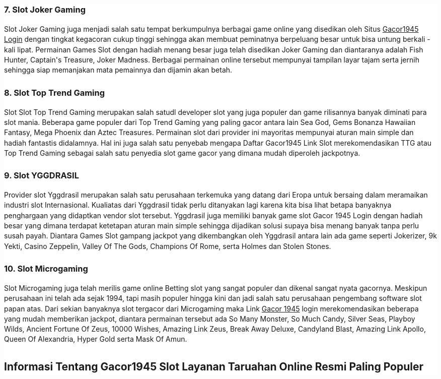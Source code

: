 ### 7. Slot Joker Gaming

Slot Joker Gaming juga menjadi salah satu tempat berkumpulnya berbagai game
online yang disedikan oleh Situs
[Gacor1945 Login](https://www.webgacor1945.com/) dengan tingkat kegacoran
cukup tinggi sehingga akan membuat peminatnya berpeluang besar untuk bisa
untung berkali - kali lipat. Permainan Games Slot dengan hadiah menang besar
juga telah disedikan Joker Gaming dan diantaranya adalah Fish Hunter,
Captain's Treasure, Joker Madness. Berbagai permainan online tersebut
mempunyai tampilan layar tajam serta jernih sehingga siap memanjakan mata
pemainnya dan dijamin akan betah.

### 8. Slot Top Trend Gaming

Slot Slot Top Trend Gaming merupakan salah satudl developer slot yang juga
populer dan game rilisannya banyak diminati para slot mania. Beberapa game
populer dari Top Trend Gaming yang paling gacor antara lain Sea God, Gems
Bonanza Hawaiian Fantasy, Mega Phoenix dan Aztec Treasures. Permainan slot
dari provider ini mayoritas mempunyai aturan main simple dan hadiah fantastis
didalamnya. Hal ini juga salah satu penyebab mengapa Daftar Gacor1945 Link
Slot merekomendasikan TTG atau Top Trend Gaming sebagai salah satu penyedia
slot game gacor yang dimana mudah diperoleh jackpotnya.

### 9. Slot YGGDRASIL

Provider slot Yggdrasil merupakan salah satu perusahaan terkemuka yang datang
dari Eropa untuk bersaing dalam meramaikan industri slot Internasional.
Kualiatas dari Yggdrasil tidak perlu ditanyakan lagi karena kita bisa lihat
betapa banyaknya penghargaan yang didaptkan vendor slot tersebut. Yggdrasil
juga memiliki banyak game slot Gacor 1945 Login dengan hadiah besar yang
dimana terdapat ketetapan aturan main simple sehingga dijadikan solusi supaya
bisa menang banyak tanpa perlu susah payah. Diantara Games Slot gampang
jackpot yang dikembangkan oleh Yggdrasil antara lain ada game seperti
Jokerizer, 9k Yekti, Casino Zeppelin, Valley Of The Gods, Champions Of Rome,
serta Holmes dan Stolen Stones.

### 10. Slot Microgaming

Slot Microgaming juga telah merilis game online Betting slot yang sangat
populer dan dikenal sangat nyata gacornya. Meskipun perusahaan ini telah ada
sejak 1994, tapi masih populer hingga kini dan jadi salah satu perusahaan
pengembang software slot papan atas. Dari sekian banyaknya slot tergacor dari
Microgaming maka Link [Gacor 1945](https://www.webgacor1945.com/) login
merekomendasikan beberapa yang mudah memberikan jackpot, diantara permainan
tersebut ada So Many Monster, So Much Candy, Silver Seas, Playboy Wilds,
Ancient Fortune Of Zeus, 10000 Wishes, Amazing Link Zeus, Break Away Deluxe,
Candyland Blast, Amazing Link Apollo, Queen Of Alexandria, Hyper Gold serta
Mask Of Amun.

Informasi Tentang Gacor1945 Slot Layanan Taruahan Online Resmi Paling Populer
-----------------------------------------------------------------------------
